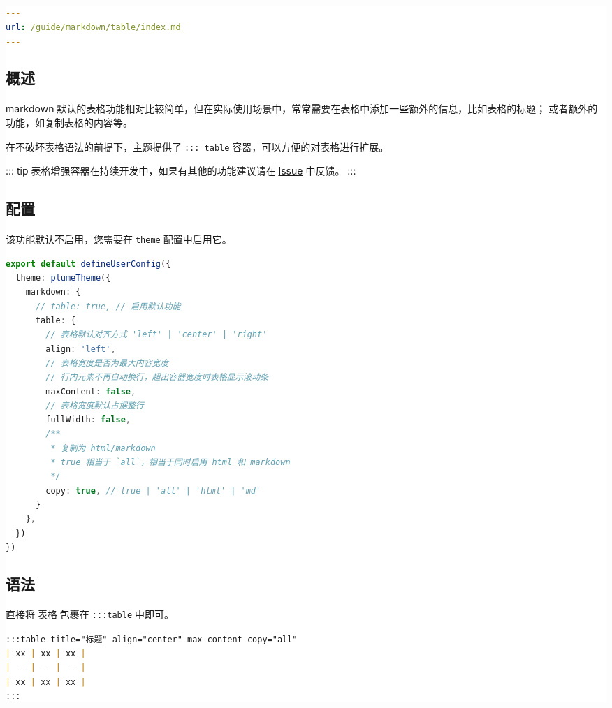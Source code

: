 ```yaml
---
url: /guide/markdown/table/index.md
---
```

## 概述

markdown 默认的表格功能相对比较简单，但在实际使用场景中，常常需要在表格中添加一些额外的信息，比如表格的标题；
或者额外的功能，如复制表格的内容等。

在不破坏表格语法的前提下，主题提供了 `::: table` 容器，可以方便的对表格进行扩展。

::: tip 表格增强容器在持续开发中，如果有其他的功能建议请在 [Issue](https://github.com/pengzhanbo/vuepress-theme-plume/issues) 中反馈。
:::

## 配置

该功能默认不启用，您需要在 `theme` 配置中启用它。

```ts title=".vuepress/config.ts"
export default defineUserConfig({
  theme: plumeTheme({
    markdown: {
      // table: true, // 启用默认功能
      table: {
        // 表格默认对齐方式 'left' | 'center' | 'right'
        align: 'left',
        // 表格宽度是否为最大内容宽度
        // 行内元素不再自动换行，超出容器宽度时表格显示滚动条
        maxContent: false,
        // 表格宽度默认占据整行
        fullWidth: false,
        /**
         * 复制为 html/markdown
         * true 相当于 `all`，相当于同时启用 html 和 markdown
         */
        copy: true, // true | 'all' | 'html' | 'md'
      }
    },
  })
})
```

## 语法

直接将 表格 包裹在 `:::table` 中即可。

```md
:::table title="标题" align="center" max-content copy="all"
| xx | xx | xx |
| -- | -- | -- |
| xx | xx | xx |
:::
```
